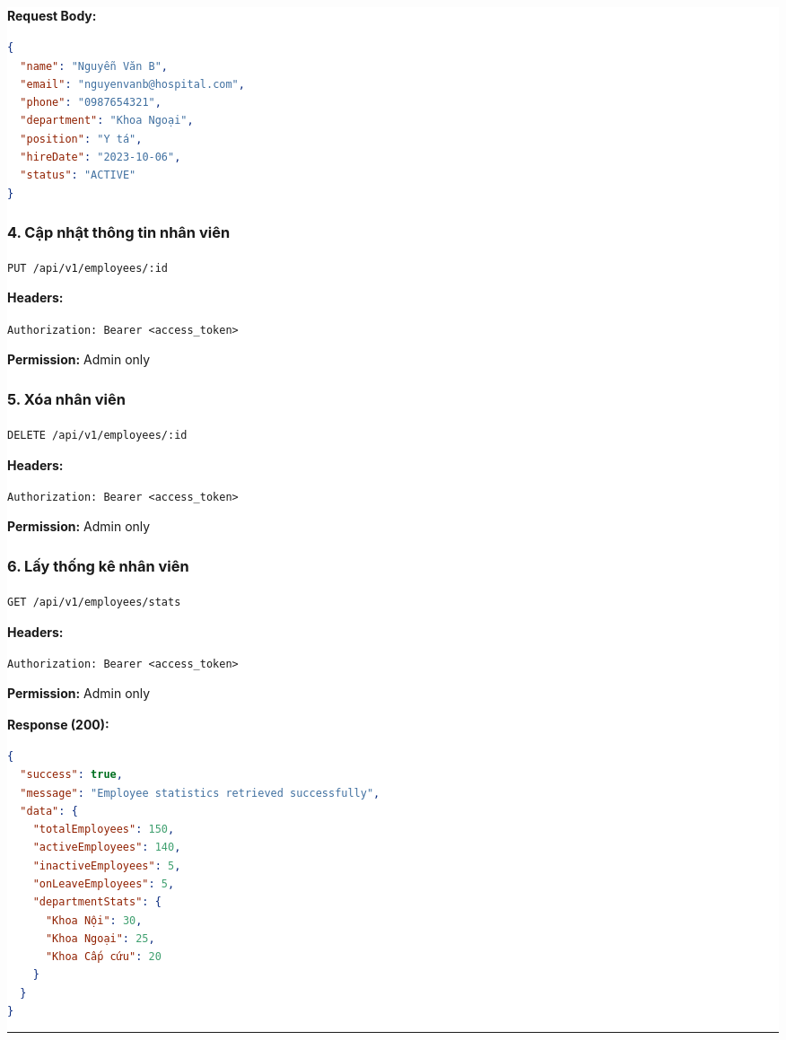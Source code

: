 **Request Body:**
```json
{
  "name": "Nguyễn Văn B",
  "email": "nguyenvanb@hospital.com",
  "phone": "0987654321",
  "department": "Khoa Ngoại",
  "position": "Y tá",
  "hireDate": "2023-10-06",
  "status": "ACTIVE"
}
```

### 4. Cập nhật thông tin nhân viên
```http
PUT /api/v1/employees/:id
```

**Headers:**
```
Authorization: Bearer <access_token>
```
**Permission:** Admin only

### 5. Xóa nhân viên
```http
DELETE /api/v1/employees/:id
```

**Headers:**
```
Authorization: Bearer <access_token>
```
**Permission:** Admin only

### 6. Lấy thống kê nhân viên
```http
GET /api/v1/employees/stats
```

**Headers:**
```
Authorization: Bearer <access_token>
```
**Permission:** Admin only

**Response (200):**
```json
{
  "success": true,
  "message": "Employee statistics retrieved successfully",
  "data": {
    "totalEmployees": 150,
    "activeEmployees": 140,
    "inactiveEmployees": 5,
    "onLeaveEmployees": 5,
    "departmentStats": {
      "Khoa Nội": 30,
      "Khoa Ngoại": 25,
      "Khoa Cấp cứu": 20
    }
  }
}
```

---
